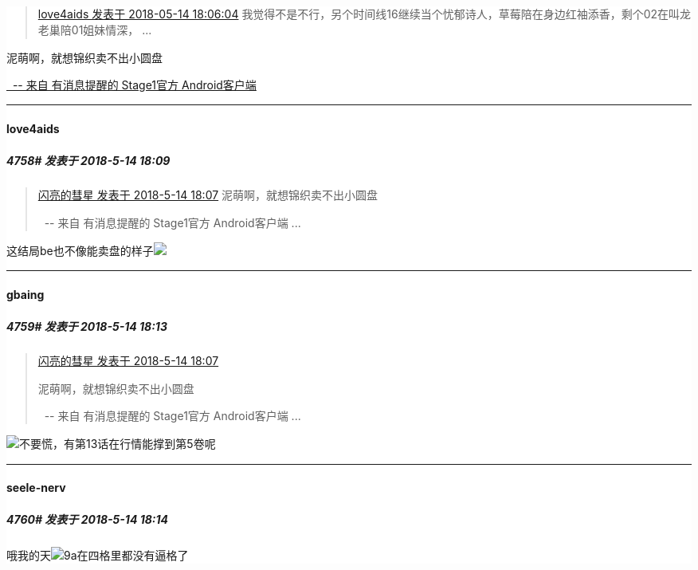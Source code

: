 
<blockquote><a href="httphttps://bbs.saraba1st.com/2b/forum.php?mod=redirect&amp;goto=findpost&amp;pid=39594519&amp;ptid=1651982" target="_blank">love4aids 发表于 2018-05-14 18:06:04</a>
我觉得不是不行，另个时间线16继续当个忧郁诗人，草莓陪在身边红袖添香，剩个02在叫龙老巢陪01姐妹情深， ...</blockquote>泥萌啊，就想锦织卖不出小圆盘

[  -- 来自 有消息提醒的 Stage1官方 Android客户端](https://www.coolapk.com/apk/140634)







-----

####  love4aids  
##### 4758#       发表于 2018-5-14 18:09



<blockquote><a href="httphttps://bbs.saraba1st.com/2b/forum.php?mod=redirect&amp;goto=findpost&amp;pid=39594531&amp;ptid=1651982" target="_blank">闪亮的彗星 发表于 2018-5-14 18:07</a>
泥萌啊，就想锦织卖不出小圆盘

  -- 来自 有消息提醒的 Stage1官方 Android客户端 ...</blockquote>
这结局be也不像能卖盘的样子<img src="https://static.saraba1st.com/image/smiley/face2017/068.png" referrerpolicy="no-referrer">







-----

####  gbaing  
##### 4759#       发表于 2018-5-14 18:13



<blockquote><a href="httphttps://bbs.saraba1st.com/2b/forum.php?mod=redirect&amp;goto=findpost&amp;pid=39594531&amp;ptid=1651982" target="_blank">闪亮的彗星 发表于 2018-5-14 18:07</a>

泥萌啊，就想锦织卖不出小圆盘


  -- 来自 有消息提醒的 Stage1官方 Android客户端 ...</blockquote>
<img src="https://static.saraba1st.com/image/smiley/face2017/067.png" referrerpolicy="no-referrer">不要慌，有第13话在行情能撑到第5卷呢







-----

####  seele-nerv  
##### 4760#       发表于 2018-5-14 18:14




哦我的天<img src="https://static.saraba1st.com/image/smiley/face2017/068.png" referrerpolicy="no-referrer">9a在四格里都没有逼格了
